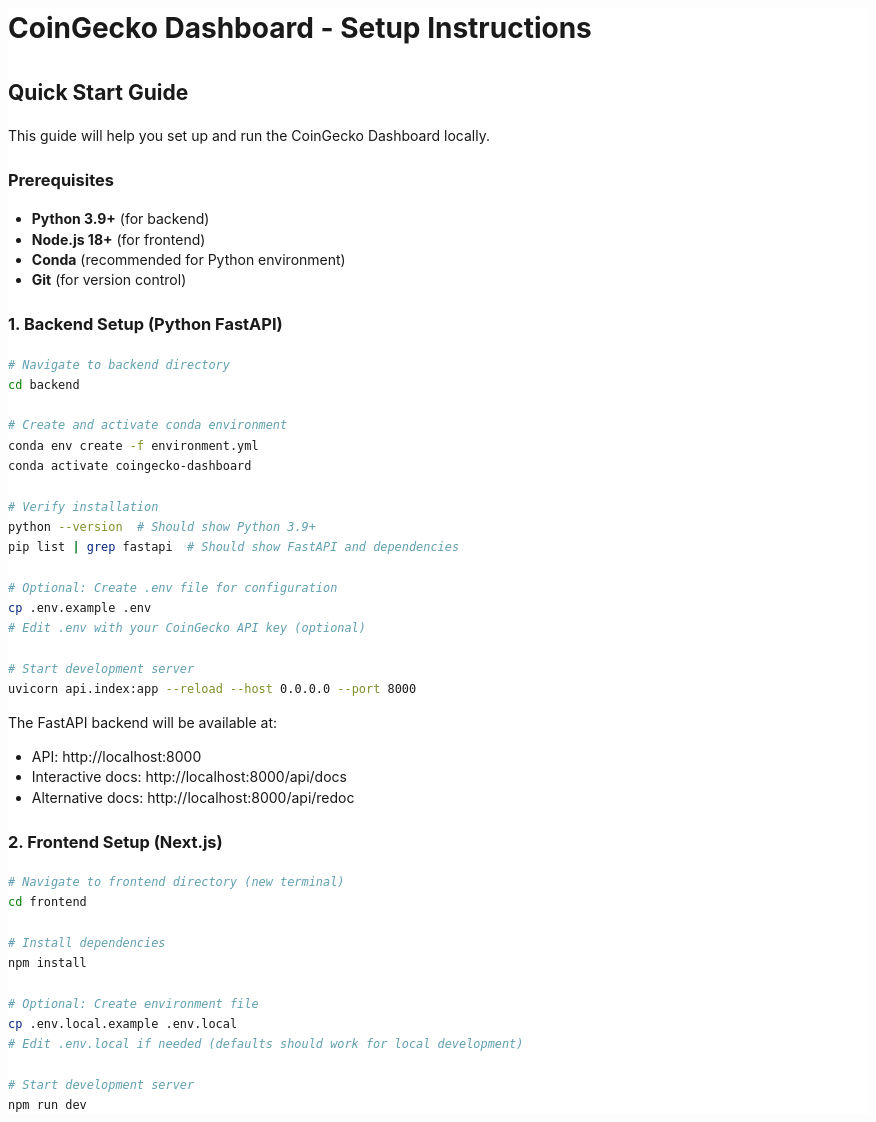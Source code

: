 # CoinGecko Dashboard - Setup Instructions

## Quick Start Guide

This guide will help you set up and run the CoinGecko Dashboard locally.

### Prerequisites

- **Python 3.9+** (for backend)
- **Node.js 18+** (for frontend)  
- **Conda** (recommended for Python environment)
- **Git** (for version control)

### 1. Backend Setup (Python FastAPI)

```bash
# Navigate to backend directory
cd backend

# Create and activate conda environment
conda env create -f environment.yml
conda activate coingecko-dashboard

# Verify installation
python --version  # Should show Python 3.9+
pip list | grep fastapi  # Should show FastAPI and dependencies

# Optional: Create .env file for configuration
cp .env.example .env
# Edit .env with your CoinGecko API key (optional)

# Start development server
uvicorn api.index:app --reload --host 0.0.0.0 --port 8000
```

The FastAPI backend will be available at:
- API: http://localhost:8000
- Interactive docs: http://localhost:8000/api/docs
- Alternative docs: http://localhost:8000/api/redoc

### 2. Frontend Setup (Next.js)

```bash
# Navigate to frontend directory (new terminal)
cd frontend

# Install dependencies
npm install

# Optional: Create environment file
cp .env.local.example .env.local
# Edit .env.local if needed (defaults should work for local development)

# Start development server
npm run dev
```
